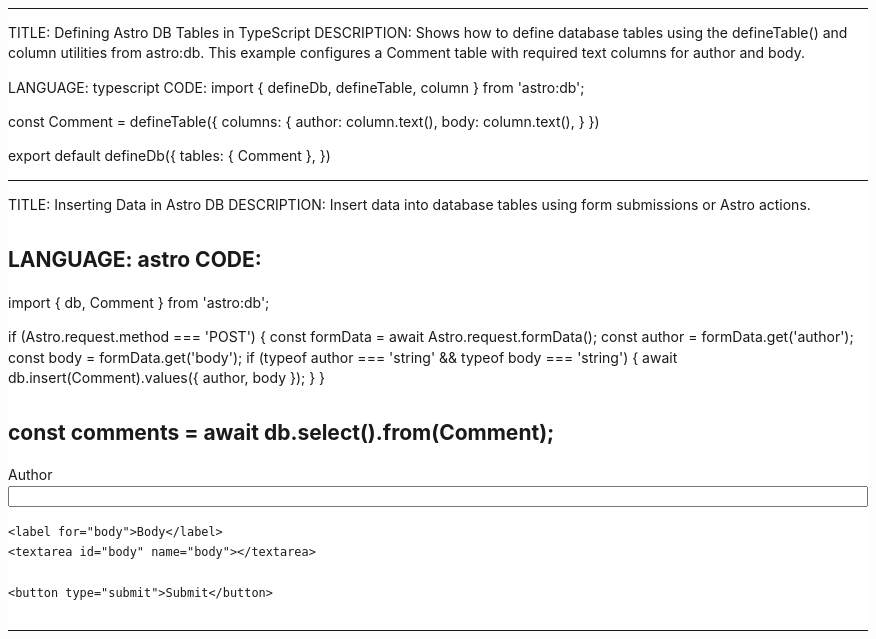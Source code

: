 ----------------------------------------

TITLE: Defining Astro DB Tables in TypeScript
DESCRIPTION: Shows how to define database tables using the defineTable() and column utilities from astro:db. This example configures a Comment table with required text columns for author and body.

LANGUAGE: typescript
CODE:
import { defineDb, defineTable, column } from 'astro:db';

const Comment = defineTable({
  columns: {
    author: column.text(),
    body: column.text(),
  }
})

export default defineDb({
  tables: { Comment },
})

----------------------------------------

TITLE: Inserting Data in Astro DB
DESCRIPTION: Insert data into database tables using form submissions or Astro actions.

LANGUAGE: astro
CODE:
---
import { db, Comment } from 'astro:db';

if (Astro.request.method === 'POST') {
  const formData = await Astro.request.formData();
  const author = formData.get('author');
  const body = formData.get('body');
  if (typeof author === 'string' && typeof body === 'string') {
    await db.insert(Comment).values({ author, body });
  }
}

const comments = await db.select().from(Comment);
---

<form method="POST" style="display: grid">
	<label for="author">Author</label>
	<input id="author" name="author" />

	<label for="body">Body</label>
	<textarea id="body" name="body"></textarea>

	<button type="submit">Submit</button>
</form>



----------------------------------------
